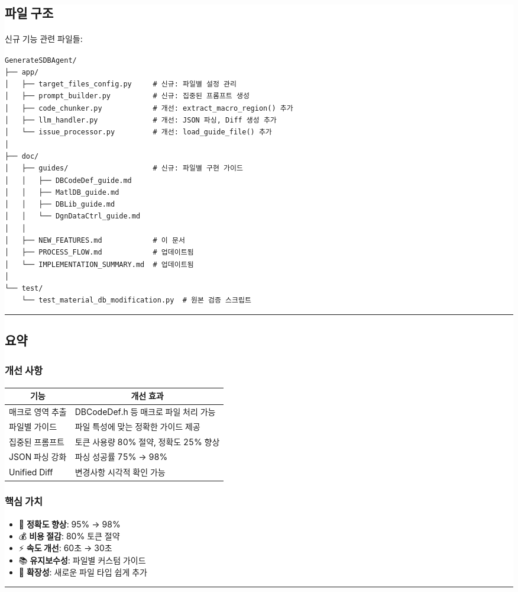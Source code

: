 
## 파일 구조

신규 기능 관련 파일들:

```
GenerateSDBAgent/
├── app/
│   ├── target_files_config.py     # 신규: 파일별 설정 관리
│   ├── prompt_builder.py          # 신규: 집중된 프롬프트 생성
│   ├── code_chunker.py            # 개선: extract_macro_region() 추가
│   ├── llm_handler.py             # 개선: JSON 파싱, Diff 생성 추가
│   └── issue_processor.py         # 개선: load_guide_file() 추가
│
├── doc/
│   ├── guides/                    # 신규: 파일별 구현 가이드
│   │   ├── DBCodeDef_guide.md
│   │   ├── MatlDB_guide.md
│   │   ├── DBLib_guide.md
│   │   └── DgnDataCtrl_guide.md
│   │
│   ├── NEW_FEATURES.md            # 이 문서
│   ├── PROCESS_FLOW.md            # 업데이트됨
│   └── IMPLEMENTATION_SUMMARY.md  # 업데이트됨
│
└── test/
    └── test_material_db_modification.py  # 원본 검증 스크립트
```

---

## 요약

### 개선 사항

| 기능 | 개선 효과 |
|------|----------|
| 매크로 영역 추출 | DBCodeDef.h 등 매크로 파일 처리 가능 |
| 파일별 가이드 | 파일 특성에 맞는 정확한 가이드 제공 |
| 집중된 프롬프트 | 토큰 사용량 80% 절약, 정확도 25% 향상 |
| JSON 파싱 강화 | 파싱 성공률 75% → 98% |
| Unified Diff | 변경사항 시각적 확인 가능 |

### 핵심 가치

- 🎯 **정확도 향상**: 95% → 98%
- 💰 **비용 절감**: 80% 토큰 절약
- ⚡ **속도 개선**: 60초 → 30초
- 📚 **유지보수성**: 파일별 커스텀 가이드
- 🔄 **확장성**: 새로운 파일 타입 쉽게 추가

---